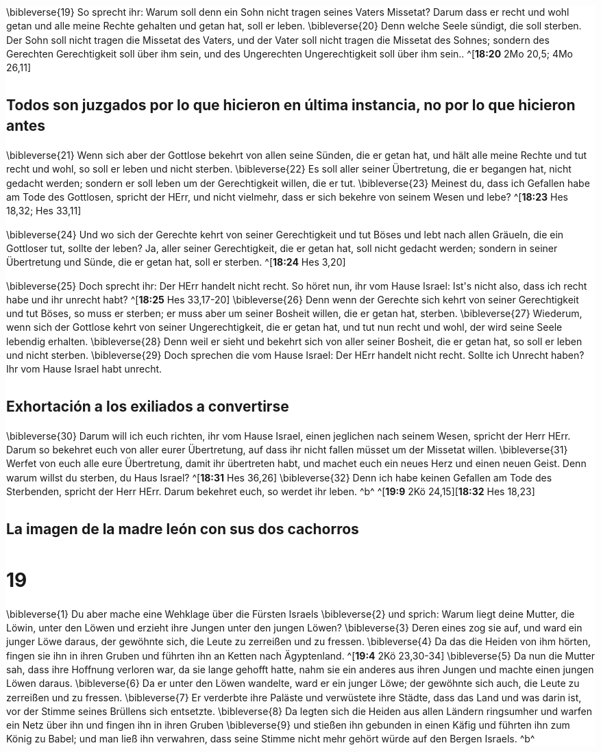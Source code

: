 \bibleverse{19} So sprecht ihr: Warum soll denn ein Sohn nicht tragen seines Vaters Missetat? Darum dass er recht und wohl getan und alle meine Rechte gehalten und getan hat, soll er leben. \bibleverse{20} Denn welche Seele sündigt, die soll sterben. Der Sohn soll nicht tragen die Missetat des Vaters, und der Vater soll nicht tragen die Missetat des Sohnes; sondern des Gerechten Gerechtigkeit soll über ihm sein, und des Ungerechten Ungerechtigkeit soll über ihm sein.. ^[**18:20** 2Mo 20,5; 4Mo 26,11] 


## Todos son juzgados por lo que hicieron en última instancia, no por lo que hicieron antes
\bibleverse{21} Wenn sich aber der Gottlose bekehrt von allen seine Sünden, die er getan hat, und hält alle meine Rechte und tut recht und wohl, so soll er leben und nicht sterben. \bibleverse{22} Es soll aller seiner Übertretung, die er begangen hat, nicht gedacht werden; sondern er soll leben um der Gerechtigkeit willen, die er tut. \bibleverse{23} Meinest du, dass ich Gefallen habe am Tode des Gottlosen, spricht der HErr, und nicht vielmehr, dass er sich bekehre von seinem Wesen und lebe? ^[**18:23** Hes 18,32; Hes 33,11] 


\bibleverse{24} Und wo sich der Gerechte kehrt von seiner Gerechtigkeit und tut Böses und lebt nach allen Gräueln, die ein Gottloser tut, sollte der leben? Ja, aller seiner Gerechtigkeit, die er getan hat, soll nicht gedacht werden; sondern in seiner Übertretung und Sünde, die er getan hat, soll er sterben. ^[**18:24** Hes 3,20] 


\bibleverse{25} Doch sprecht ihr: Der HErr handelt nicht recht. So höret nun, ihr vom Hause Israel: Ist's nicht also, dass ich recht habe und ihr unrecht habt? ^[**18:25** Hes 33,17-20] \bibleverse{26} Denn wenn der Gerechte sich kehrt von seiner Gerechtigkeit und tut Böses, so muss er sterben; er muss aber um seiner Bosheit willen, die er getan hat, sterben. \bibleverse{27} Wiederum, wenn sich der Gottlose kehrt von seiner Ungerechtigkeit, die er getan hat, und tut nun recht und wohl, der wird seine Seele lebendig erhalten. \bibleverse{28} Denn weil er sieht und bekehrt sich von aller seiner Bosheit, die er getan hat, so soll er leben und nicht sterben. \bibleverse{29} Doch sprechen die vom Hause Israel: Der HErr handelt nicht recht. Sollte ich Unrecht haben? Ihr vom Hause Israel habt unrecht. 


## Exhortación a los exiliados a convertirse
\bibleverse{30} Darum will ich euch richten, ihr vom Hause Israel, einen jeglichen nach seinem Wesen, spricht der Herr HErr. Darum so bekehret euch von aller eurer Übertretung, auf dass ihr nicht fallen müsset um der Missetat willen. \bibleverse{31} Werfet von euch alle eure Übertretung, damit ihr übertreten habt, und machet euch ein neues Herz und einen neuen Geist. Denn warum willst du sterben, du Haus Israel? ^[**18:31** Hes 36,26] \bibleverse{32} Denn ich habe keinen Gefallen am Tode des Sterbenden, spricht der Herr HErr. Darum bekehret euch, so werdet ihr leben. ^b^ 
 ^[**19:9** 2Kö 24,15][**18:32** Hes 18,23]

## La imagen de la madre león con sus dos cachorros
# 19
\bibleverse{1} Du aber mache eine Wehklage über die Fürsten Israels \bibleverse{2} und sprich: Warum liegt deine Mutter, die Löwin, unter den Löwen und erzieht ihre Jungen unter den jungen Löwen? \bibleverse{3} Deren eines zog sie auf, und ward ein junger Löwe daraus, der gewöhnte sich, die Leute zu zerreißen und zu fressen. \bibleverse{4} Da das die Heiden von ihm hörten, fingen sie ihn in ihren Gruben und führten ihn an Ketten nach Ägyptenland. ^[**19:4** 2Kö 23,30-34] \bibleverse{5} Da nun die Mutter sah, dass ihre Hoffnung verloren war, da sie lange gehofft hatte, nahm sie ein anderes aus ihren Jungen und machte einen jungen Löwen daraus. \bibleverse{6} Da er unter den Löwen wandelte, ward er ein junger Löwe; der gewöhnte sich auch, die Leute zu zerreißen und zu fressen. \bibleverse{7} Er verderbte ihre Paläste und verwüstete ihre Städte, dass das Land und was darin ist, vor der Stimme seines Brüllens sich entsetzte. \bibleverse{8} Da legten sich die Heiden aus allen Ländern ringsumher und warfen ein Netz über ihn und fingen ihn in ihren Gruben \bibleverse{9} und stießen ihn gebunden in einen Käfig und führten ihn zum König zu Babel; und man ließ ihn verwahren, dass seine Stimme nicht mehr gehört würde auf den Bergen Israels. ^b^ 
 